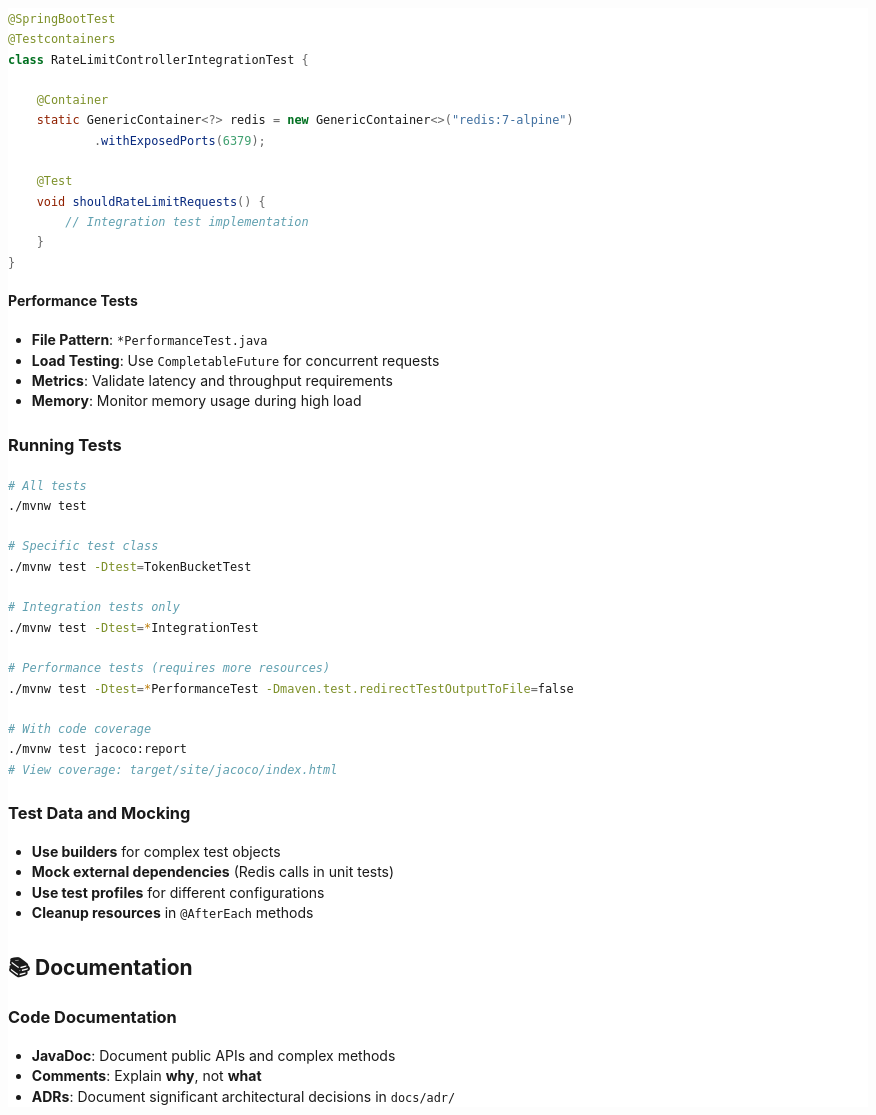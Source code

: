 ```java
@SpringBootTest
@Testcontainers
class RateLimitControllerIntegrationTest {
    
    @Container
    static GenericContainer<?> redis = new GenericContainer<>("redis:7-alpine")
            .withExposedPorts(6379);
    
    @Test
    void shouldRateLimitRequests() {
        // Integration test implementation
    }
}
```

#### Performance Tests
- **File Pattern**: `*PerformanceTest.java`
- **Load Testing**: Use `CompletableFuture` for concurrent requests
- **Metrics**: Validate latency and throughput requirements
- **Memory**: Monitor memory usage during high load

### Running Tests

```bash
# All tests
./mvnw test

# Specific test class
./mvnw test -Dtest=TokenBucketTest

# Integration tests only
./mvnw test -Dtest=*IntegrationTest

# Performance tests (requires more resources)
./mvnw test -Dtest=*PerformanceTest -Dmaven.test.redirectTestOutputToFile=false

# With code coverage
./mvnw test jacoco:report
# View coverage: target/site/jacoco/index.html
```

### Test Data and Mocking

- **Use builders** for complex test objects
- **Mock external dependencies** (Redis calls in unit tests)
- **Use test profiles** for different configurations
- **Cleanup resources** in `@AfterEach` methods

## 📚 Documentation

### Code Documentation
- **JavaDoc**: Document public APIs and complex methods
- **Comments**: Explain **why**, not **what**
- **ADRs**: Document significant architectural decisions in `docs/adr/`
